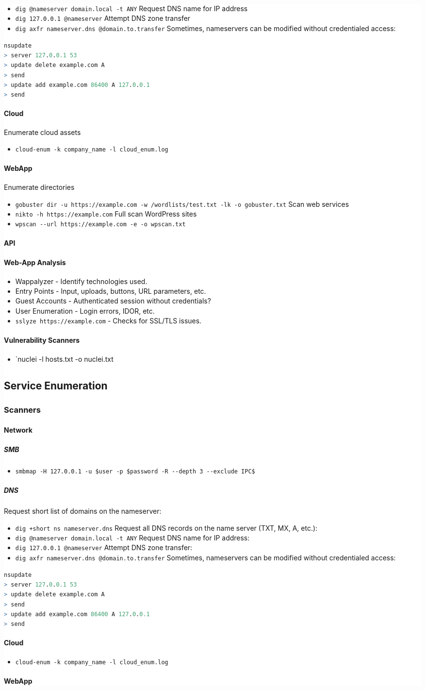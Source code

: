 - `dig @nameserver domain.local -t ANY`
Request DNS name for IP address
- `dig 127.0.0.1 @nameserver`
Attempt DNS zone transfer
- `dig axfr nameserver.dns @domain.to.transfer`
Sometimes, nameservers can be modified without credentialed access:
```r
nsupdate 
> server 127.0.0.1 53 
> update delete example.com A  
> send 
> update add example.com 86400 A 127.0.0.1 
> send
```
#### Cloud
Enumerate cloud assets
- `cloud-enum -k company_name -l cloud_enum.log`
#### WebApp
Enumerate directories
- `gobuster dir -u https://example.com -w /wordlists/test.txt -lk -o gobuster.txt` 
Scan web services 
- `nikto -h https://example.com`
Full scan WordPress sites
- `wpscan --url https://example.com -e -o wpscan.txt`
#### API
#### Web-App Analysis 
- Wappalyzer - Identify technologies used. 
- Entry Points - Input, uploads, buttons, URL parameters, etc.  
- Guest Accounts - Authenticated session without credentials?
- User Enumeration - Login errors, IDOR, etc.
- `sslyze https://example.com` - Checks for SSL/TLS issues. 
#### Vulnerability Scanners
- `nuclei -l hosts.txt -o nuclei.txt
## Service Enumeration
### Scanners
#### Network
##### SMB
- `smbmap -H 127.0.0.1 -u $user -p $password -R --depth 3 --exclude IPC$`
##### DNS
Request short list of domains on the nameserver:
- `dig +short ns nameserver.dns`
Request all DNS records on the name server (TXT, MX, A, etc.):
- `dig @nameserver domain.local -t ANY`
Request DNS name for IP address:
- `dig 127.0.0.1 @nameserver`
Attempt DNS zone transfer:
- `dig axfr nameserver.dns @domain.to.transfer`
Sometimes, nameservers can be modified without credentialed access:
```r
nsupdate 
> server 127.0.0.1 53 
> update delete example.com A  
> send 
> update add example.com 86400 A 127.0.0.1 
> send
```
#### Cloud
- `cloud-enum -k company_name -l cloud_enum.log`
#### WebApp
